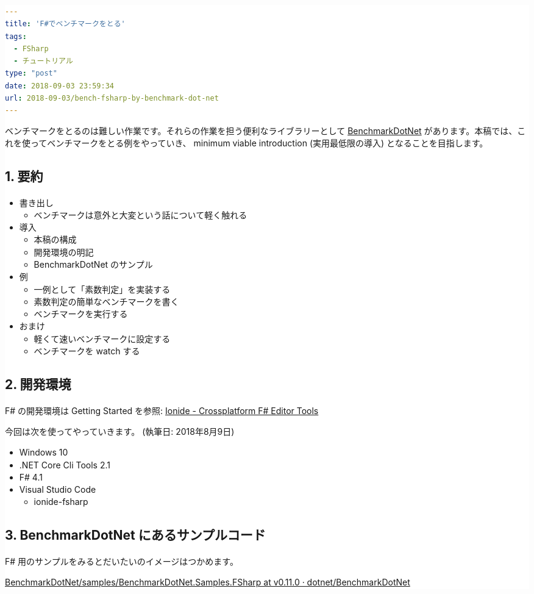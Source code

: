 ```yaml
---
title: 'F#でベンチマークをとる'
tags:
  - FSharp
  - チュートリアル
type: "post"
date: 2018-09-03 23:59:34
url: 2018-09-03/bench-fsharp-by-benchmark-dot-net
---
```



ベンチマークをとるのは難しい作業です。それらの作業を担う便利なライブラリーとして [BenchmarkDotNet](https://github.com/dotnet/BenchmarkDotNet) があります。本稿では、これを使ってベンチマークをとる例をやっていき、 minimum viable introduction (実用最低限の導入) となることを目指します。

## 1. 要約

- 書き出し
    - ベンチマークは意外と大変という話について軽く触れる
- 導入
    - 本稿の構成
    - 開発環境の明記
    - BenchmarkDotNet のサンプル
- 例
    - 一例として「素数判定」を実装する
    - 素数判定の簡単なベンチマークを書く
    - ベンチマークを実行する
- おまけ
    - 軽くて速いベンチマークに設定する
    - ベンチマークを watch する



## 2. 開発環境

F# の開発環境は Getting Started を参照: [Ionide - Crossplatform F# Editor Tools](http://ionide.io/#getting-started)

今回は次を使ってやっていきます。 (執筆日: 2018年8月9日)

- Windows 10
- .NET Core Cli Tools 2.1
- F# 4.1
- Visual Studio Code
    - ionide-fsharp

## 3. BenchmarkDotNet にあるサンプルコード

F# 用のサンプルをみるとだいたいのイメージはつかめます。

[BenchmarkDotNet/samples/BenchmarkDotNet.Samples.FSharp at v0.11.0 · dotnet/BenchmarkDotNet](https://github.com/dotnet/BenchmarkDotNet/tree/v0.11.0/samples/BenchmarkDotNet.Samples.FSharp)
